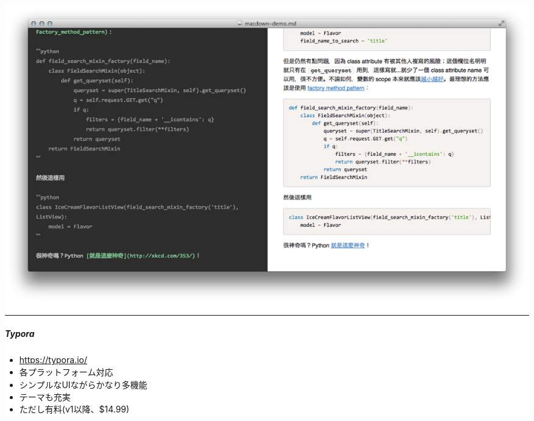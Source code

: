 </div>
<div class="right">

![Macdown](./img/macdown.png)

</div>
</div>

---

<div class="two-columns">
<div class="left">

##### Typora
* https://typora.io/
* 各プラットフォーム対応
* シンプルなUIながらかなり多機能
* テーマも充実
* ただし有料(v1以降、$14.99)

</div>
<div class="right">

